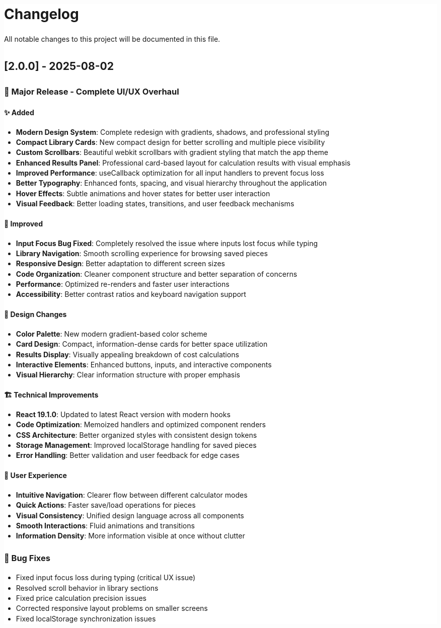 # Changelog

All notable changes to this project will be documented in this file.

## [2.0.0] - 2025-08-02

### 🎉 Major Release - Complete UI/UX Overhaul

#### ✨ Added
- **Modern Design System**: Complete redesign with gradients, shadows, and professional styling
- **Compact Library Cards**: New compact design for better scrolling and multiple piece visibility
- **Custom Scrollbars**: Beautiful webkit scrollbars with gradient styling that match the app theme
- **Enhanced Results Panel**: Professional card-based layout for calculation results with visual emphasis
- **Improved Performance**: useCallback optimization for all input handlers to prevent focus loss
- **Better Typography**: Enhanced fonts, spacing, and visual hierarchy throughout the application
- **Hover Effects**: Subtle animations and hover states for better user interaction
- **Visual Feedback**: Better loading states, transitions, and user feedback mechanisms

#### 🔧 Improved
- **Input Focus Bug Fixed**: Completely resolved the issue where inputs lost focus while typing
- **Library Navigation**: Smooth scrolling experience for browsing saved pieces
- **Responsive Design**: Better adaptation to different screen sizes
- **Code Organization**: Cleaner component structure and better separation of concerns
- **Performance**: Optimized re-renders and faster user interactions
- **Accessibility**: Better contrast ratios and keyboard navigation support

#### 🎨 Design Changes
- **Color Palette**: New modern gradient-based color scheme
- **Card Design**: Compact, information-dense cards for better space utilization
- **Results Display**: Visually appealing breakdown of cost calculations
- **Interactive Elements**: Enhanced buttons, inputs, and interactive components
- **Visual Hierarchy**: Clear information structure with proper emphasis

#### 🏗️ Technical Improvements
- **React 19.1.0**: Updated to latest React version with modern hooks
- **Code Optimization**: Memoized handlers and optimized component renders
- **CSS Architecture**: Better organized styles with consistent design tokens
- **Storage Management**: Improved localStorage handling for saved pieces
- **Error Handling**: Better validation and user feedback for edge cases

#### 📱 User Experience
- **Intuitive Navigation**: Clearer flow between different calculator modes
- **Quick Actions**: Faster save/load operations for pieces
- **Visual Consistency**: Unified design language across all components
- **Smooth Interactions**: Fluid animations and transitions
- **Information Density**: More information visible at once without clutter

### 🐛 Bug Fixes
- Fixed input focus loss during typing (critical UX issue)
- Resolved scroll behavior in library sections
- Fixed price calculation precision issues
- Corrected responsive layout problems on smaller screens
- Fixed localStorage synchronization issues
